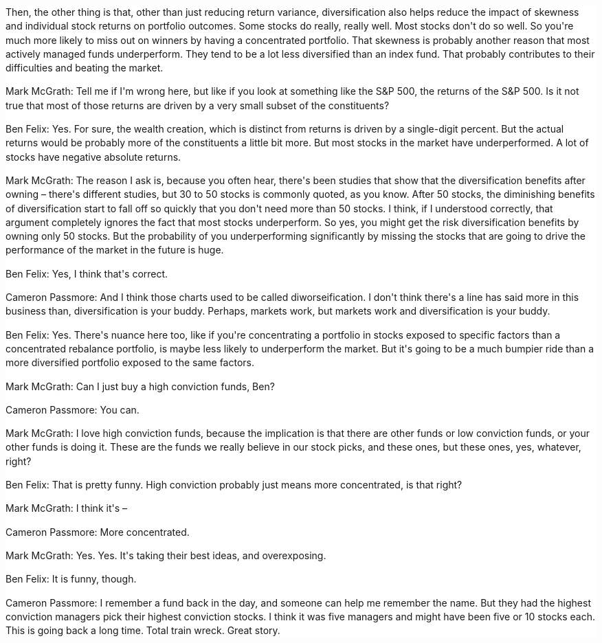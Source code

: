 Then, the other thing is that, other than just reducing return variance, diversification also helps reduce the impact of skewness and individual stock returns on portfolio outcomes. Some stocks do really, really well. Most stocks don't do so well. So you're much more likely to miss out on winners by having a concentrated portfolio. That skewness is probably another reason that most actively managed funds underperform. They tend to be a lot less diversified than an index fund. That probably contributes to their difficulties and beating the market. 

Mark McGrath: Tell me if I'm wrong here, but like if you look at something like the S&P 500, the returns of the S&P 500. Is it not true that most of those returns are driven by a very small subset of the constituents?

Ben Felix: Yes. For sure, the wealth creation, which is distinct from returns is driven by a single-digit percent. But the actual returns would be probably more of the constituents a little bit more. But most stocks in the market have underperformed. A lot of stocks have negative absolute returns.

Mark McGrath: The reason I ask is, because you often hear, there's been studies that show that the diversification benefits after owning – there's different studies, but 30 to 50 stocks is commonly quoted, as you know. After 50 stocks, the diminishing benefits of diversification start to fall off so quickly that you don't need more than 50 stocks. I think, if I understood correctly, that argument completely ignores the fact that most stocks underperform. So yes, you might get the risk diversification benefits by owning only 50 stocks. But the probability of you underperforming significantly by missing the stocks that are going to drive the performance of the market in the future is huge.

Ben Felix: Yes, I think that's correct.

Cameron Passmore: And I think those charts used to be called diworseification. I don't think there's a line has said more in this business than, diversification is your buddy. Perhaps, markets work, but markets work and diversification is your buddy.

Ben Felix: Yes. There's nuance here too, like if you're concentrating a portfolio in stocks exposed to specific factors than a concentrated rebalance portfolio, is maybe less likely to underperform the market. But it's going to be a much bumpier ride than a more diversified portfolio exposed to the same factors.

Mark McGrath: Can I just buy a high conviction funds, Ben? 

Cameron Passmore: You can.

Mark McGrath: I love high conviction funds, because the implication is that there are other funds or low conviction funds, or your other funds is doing it. These are the funds we really believe in our stock picks, and these ones, but these ones, yes, whatever, right?

Ben Felix: That is pretty funny. High conviction probably just means more concentrated, is that right?

Mark McGrath: I think it's –

Cameron Passmore: More concentrated.

Mark McGrath: Yes. Yes. It's taking their best ideas, and overexposing.

Ben Felix: It is funny, though.

Cameron Passmore: I remember a fund back in the day, and someone can help me remember the name. But they had the highest conviction managers pick their highest conviction stocks. I think it was five managers and might have been five or 10 stocks each. This is going back a long time. Total train wreck. Great story.
